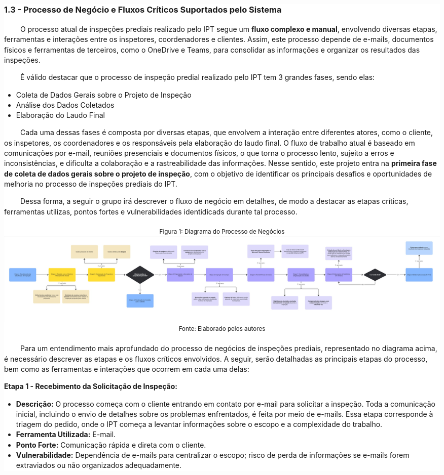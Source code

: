 ### 1.3 - Processo de Negócio e Fluxos Críticos Suportados pelo Sistema

&emsp;&emsp; O processo atual de inspeções prediais realizado pelo IPT segue um **fluxo complexo e manual**, envolvendo diversas etapas, ferramentas e interações entre os inspetores, coordenadores e clientes. Assim, este processo depende de e-mails, documentos físicos e ferramentas de terceiros, como o OneDrive e Teams, para consolidar as informações e organizar os resultados das inspeções.

&emsp;&emsp; É válido destacar que o processo de inspeção predial realizado pelo IPT tem 3 grandes fases, sendo elas:

- Coleta de Dados Gerais sobre o Projeto de Inspeção
- Análise dos Dados Coletados
- Elaboração do Laudo Final

&emsp;&emsp; Cada uma dessas fases é composta por diversas etapas, que envolvem a interação entre diferentes atores, como o cliente, os inspetores, os coordenadores e os responsáveis pela elaboração do laudo final. O fluxo de trabalho atual é baseado em comunicações por e-mail, reuniões presenciais e documentos físicos, o que torna o processo lento, sujeito a erros e inconsistências, e dificulta a colaboração e a rastreabilidade das informações. Nesse sentido, este projeto entra na **primeira fase de coleta de dados gerais sobre o projeto de inspeção**, com o objetivo de identificar os principais desafios e oportunidades de melhoria no processo de inspeções prediais do IPT.

&emsp;&emsp; Dessa forma, a seguir o grupo irá descrever o fluxo de negócio em detalhes, de modo a destacar as etapas críticas, ferramentas utilizas, pontos fortes e vulnerabilidades identidicads durante tal processo.

<div align="center">
  <sub>Figura 1: Diagrama do Processo de Negócios</sub>
  <img src="./img/diagrama-fluxo-de-negocio.jpg" alt="Diagrama de Fluxo de Negócios" width="100%">
  <sup>Fonte: Elaborado pelos autores</sup>
</div>

&emsp;&emsp; Para um entendimento mais aprofundado do processo de negócios de inspeções prediais, representado no diagrama acima, é necessário descrever as etapas e os fluxos críticos envolvidos. A seguir, serão detalhadas as principais etapas do processo, bem como as ferramentas e interações que ocorrem em cada uma delas:

**Etapa 1 - Recebimento da Solicitação de Inspeção:**

- **Descrição:** O processo começa com o cliente entrando em contato por e-mail para solicitar a inspeção. Toda a comunicação inicial, incluindo o envio de detalhes sobre os problemas enfrentados, é feita por meio de e-mails. Essa etapa corresponde à triagem do pedido, onde o IPT começa a levantar informações sobre o escopo e a complexidade do trabalho.
- **Ferramenta Utilizada:** E-mail.
- **Ponto Forte:** Comunicação rápida e direta com o cliente.
- **Vulnerabilidade:** Dependência de e-mails para centralizar o escopo; risco de perda de informações se e-mails forem extraviados ou não organizados adequadamente.
